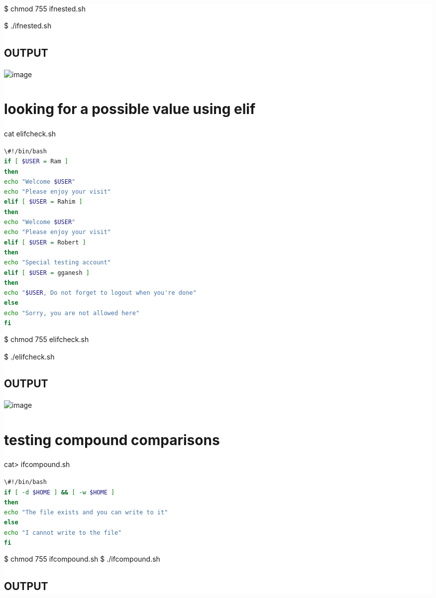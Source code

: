 $ chmod 755 ifnested.sh
 
$ ./ifnested.sh 
## OUTPUT

![image](https://github.com/vijaygowdu/OS-Linux-commands-Shell-script/assets/147473788/8156b872-566e-4799-bb69-3565a9f59915)

# looking for a possible value using elif
cat elifcheck.sh 
```bash
\#!/bin/bash
if [ $USER = Ram ]
then
echo "Welcome $USER"
echo "Please enjoy your visit"
elif [ $USER = Rahim ]
then
echo "Welcome $USER"
echo "Please enjoy your visit"
elif [ $USER = Robert ]
then
echo "Special testing account"
elif [ $USER = gganesh ]
then
echo "$USER, Do not forget to logout when you're done"
else
echo "Sorry, you are not allowed here"
fi
```

$ chmod 755 elifcheck.sh
 
$ ./elifcheck.sh 
## OUTPUT

![image](https://github.com/vijaygowdu/OS-Linux-commands-Shell-script/assets/147473788/5a134680-c7a9-42d5-ae1d-33658fcdae6e)

# testing compound comparisons
cat> ifcompound.sh 
```bash
\#!/bin/bash
if [ -d $HOME ] && [ -w $HOME ]
then
echo "The file exists and you can write to it"
else
echo "I cannot write to the file"
fi
```
$ chmod 755 ifcompound.sh
$ ./ifcompound.sh 
## OUTPUT
